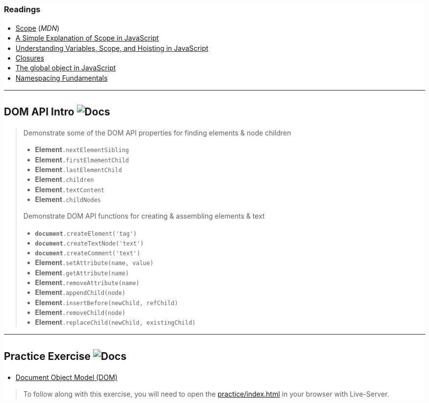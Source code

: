 ### Readings

- [Scope](https://developer.mozilla.org/en-US/docs/Glossary/Scope) (*MDN*)
- [A Simple Explanation of Scope in JavaScript](https://dmitripavlutin.com/javascript-scope/)
- [Understanding Variables, Scope, and Hoisting in JavaScript](https://www.digitalocean.com/community/tutorials/understanding-variables-scope-hoisting-in-javascript)
- [Closures](https://developer.mozilla.org/en-US/docs/Web/JavaScript/Closures)
- [The global object in JavaScript](https://www.contentful.com/blog/2017/01/17/the-global-object-in-javascript/)
- [Namespacing Fundamentals](https://www.oreilly.com/library/view/learning-javascript-design/9781449334840/ch13s15.html)

----

## DOM API Intro ![Docs](https://img.shields.io/badge/Documentation%20Status-%7E10%25%20Minimal%20Outline-lightgrey?logo=Read%20the%20Docs)

> Demonstrate some of the DOM API properties for finding elements & node children
>
> - **Element**`.nextElementSibling`
> - **Element**`.firstElmementChild`
> - **Element**`.lastElementChild`
> - **Element**`.children`
> - **Element**`.textContent`
> - **Element**`.childNodes`
>
> Demonstrate DOM API functions for creating & assembling elements & text
>
> - **`document`**`.createElement('tag')`
> - **`document`**`.createTextNode('text')`
> - **`document`**`.createComment('text')`
> - **Element**`.setAttribute(name, value)`
> - **Element**`.getAttribute(name)`
> - **Element**`.removeAttribute(name)`
> - **Element**`.appendChild(node)`
> - **Element**`.insertBefore(newChild, refChild)`
> - **Element**`.removeChild(node)`
> - **Element**`.replaceChild(newChild, existingChild)`

----

## Practice Exercise ![Docs](https://img.shields.io/badge/Documentation%20Status-100%25%20Complete-brightgreen?logo=Read%20the%20Docs)

- [Document Object Model (DOM)](https://developer.mozilla.org/en-US/docs/Web/API/Document_Object_Model)

> To follow along with this exercise, you will need to open the [practice/index.html](./practice/index.html) in your browser with Live-Server.
